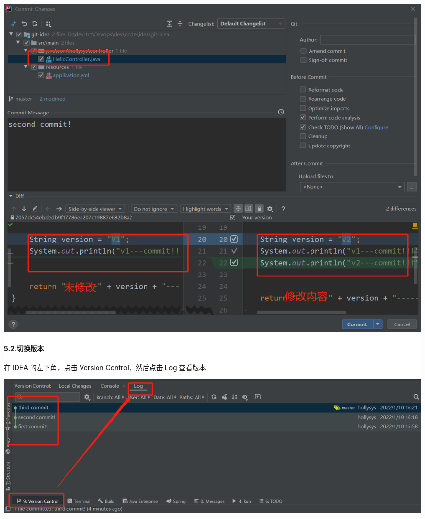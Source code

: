 ![](/images/devops/git/git-idea/idea-18.gif)



#### 5.2.切换版本

在 IDEA 的左下角，点击 Version Control，然后点击 Log 查看版本  

![](/images/devops/git/git-idea/idea-19.gif)
